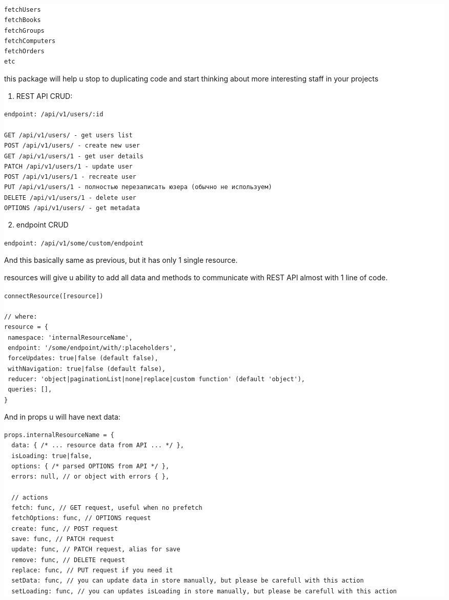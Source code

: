 ```
fetchUsers
fetchBooks
fetchGroups
fetchComputers
fetchOrders
etc
```

this package will  help u stop to duplicating code and start thinking about more interesting staff in your projects

1. REST API CRUD:
```
endpoint: /api/v1/users/:id

GET /api/v1/users/ - get users list
POST /api/v1/users/ - create new user
GET /api/v1/users/1 - get user details
PATCH /api/v1/users/1 - update user
POST /api/v1/users/1 - recreate user
PUT /api/v1/users/1 - полностью перезаписать юзера (обычно не используем)
DELETE /api/v1/users/1 - delete user
OPTIONS /api/v1/users/ - get metadata
```

2. endpoint CRUD
```
endpoint: /api/v1/some/custom/endpoint
```
And this basically same as previous, but it has only 1 single resource.

resources will give u ability to add all data and methods to communicate with REST API almost with 1 line of code.
```
connectResource([resource])

// where:
resource = {
 namespace: 'internalResourceName',
 endpoint: '/some/endpoint/with/:placeholders',
 forceUpdates: true|false (default false),
 withNavigation: true|false (default false),
 reducer: 'object|paginationList|none|replace|custom function' (default 'object'),
 queries: [],
}
```

And in props u will have next data:
```
props.internalResourceName = {
  data: { /* ... resource data from API ... */ },
  isLoading: true|false, 
  options: { /* parsed OPTIONS from API */ },
  errors: null, // or object with errors { },
  
  // actions
  fetch: func, // GET request, useful when no prefetch
  fetchOptions: func, // OPTIONS request
  create: func, // POST request
  save: func, // PATCH request
  update: func, // PATCH request, alias for save
  remove: func, // DELETE request
  replace: func, // PUT request if you need it
  setData: func, // you can update data in store manually, but please be carefull with this action
  setLoading: func, // you can updates isLoading in store manually, but please be carefull with this action
```
